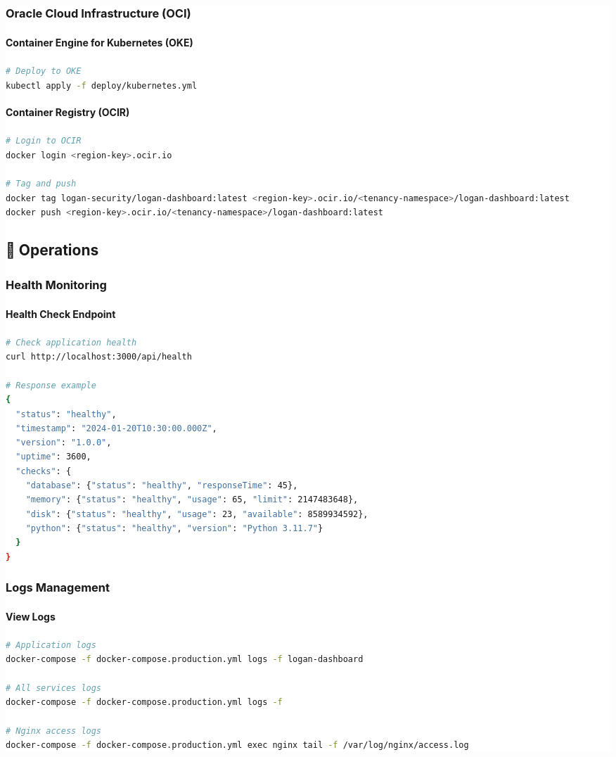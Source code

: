 ### Oracle Cloud Infrastructure (OCI)

#### Container Engine for Kubernetes (OKE)
```bash
# Deploy to OKE
kubectl apply -f deploy/kubernetes.yml
```

#### Container Registry (OCIR)
```bash
# Login to OCIR
docker login <region-key>.ocir.io

# Tag and push
docker tag logan-security/logan-dashboard:latest <region-key>.ocir.io/<tenancy-namespace>/logan-dashboard:latest
docker push <region-key>.ocir.io/<tenancy-namespace>/logan-dashboard:latest
```

## 🔧 Operations

### Health Monitoring

#### Health Check Endpoint
```bash
# Check application health
curl http://localhost:3000/api/health

# Response example
{
  "status": "healthy",
  "timestamp": "2024-01-20T10:30:00.000Z",
  "version": "1.0.0",
  "uptime": 3600,
  "checks": {
    "database": {"status": "healthy", "responseTime": 45},
    "memory": {"status": "healthy", "usage": 65, "limit": 2147483648},
    "disk": {"status": "healthy", "usage": 23, "available": 8589934592},
    "python": {"status": "healthy", "version": "Python 3.11.7"}
  }
}
```

### Logs Management

#### View Logs
```bash
# Application logs
docker-compose -f docker-compose.production.yml logs -f logan-dashboard

# All services logs
docker-compose -f docker-compose.production.yml logs -f

# Nginx access logs
docker-compose -f docker-compose.production.yml exec nginx tail -f /var/log/nginx/access.log
```
